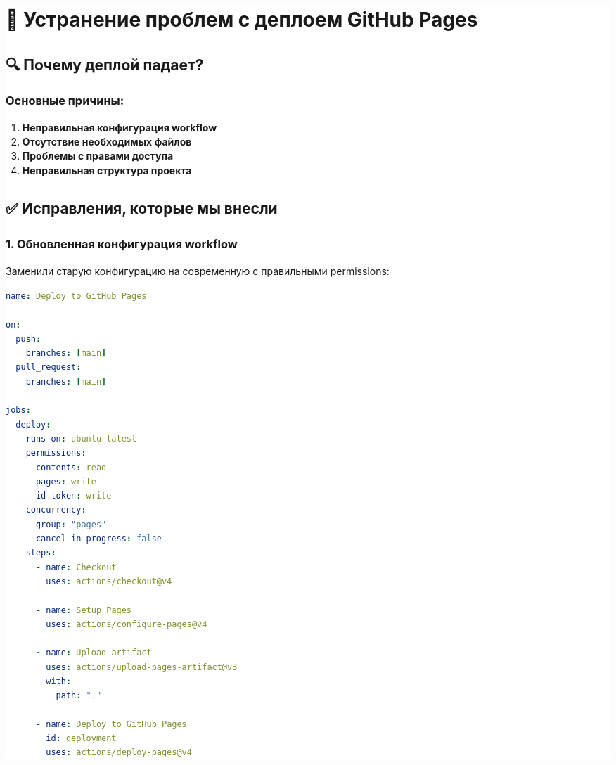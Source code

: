 # 🚀 Устранение проблем с деплоем GitHub Pages

## 🔍 Почему деплой падает?

### Основные причины:

1. **Неправильная конфигурация workflow**
2. **Отсутствие необходимых файлов**
3. **Проблемы с правами доступа**
4. **Неправильная структура проекта**

## ✅ Исправления, которые мы внесли

### 1. Обновленная конфигурация workflow

Заменили старую конфигурацию на современную с правильными permissions:

```yaml
name: Deploy to GitHub Pages

on:
  push:
    branches: [main]
  pull_request:
    branches: [main]

jobs:
  deploy:
    runs-on: ubuntu-latest
    permissions:
      contents: read
      pages: write
      id-token: write
    concurrency:
      group: "pages"
      cancel-in-progress: false
    steps:
      - name: Checkout
        uses: actions/checkout@v4

      - name: Setup Pages
        uses: actions/configure-pages@v4

      - name: Upload artifact
        uses: actions/upload-pages-artifact@v3
        with:
          path: "."

      - name: Deploy to GitHub Pages
        id: deployment
        uses: actions/deploy-pages@v4
```
